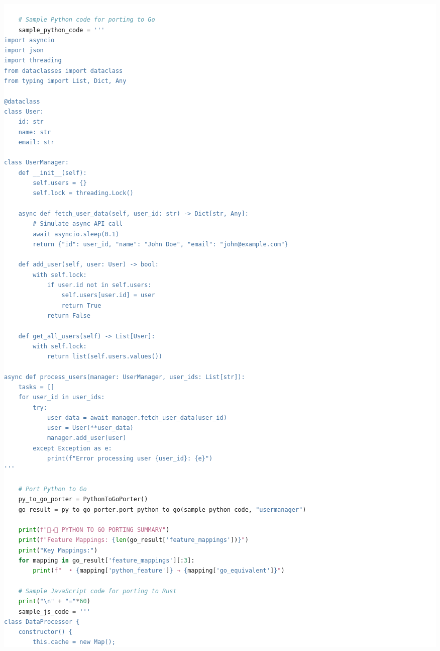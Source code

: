 ```python

    # Sample Python code for porting to Go
    sample_python_code = '''
import asyncio
import json
import threading
from dataclasses import dataclass
from typing import List, Dict, Any

@dataclass
class User:
    id: str
    name: str
    email: str

class UserManager:
    def __init__(self):
        self.users = {}
        self.lock = threading.Lock()

    async def fetch_user_data(self, user_id: str) -> Dict[str, Any]:
        # Simulate async API call
        await asyncio.sleep(0.1)
        return {"id": user_id, "name": "John Doe", "email": "john@example.com"}

    def add_user(self, user: User) -> bool:
        with self.lock:
            if user.id not in self.users:
                self.users[user.id] = user
                return True
            return False

    def get_all_users(self) -> List[User]:
        with self.lock:
            return list(self.users.values())

async def process_users(manager: UserManager, user_ids: List[str]):
    tasks = []
    for user_id in user_ids:
        try:
            user_data = await manager.fetch_user_data(user_id)
            user = User(**user_data)
            manager.add_user(user)
        except Exception as e:
            print(f"Error processing user {user_id}: {e}")
'''

    # Port Python to Go
    py_to_go_porter = PythonToGoPorter()
    go_result = py_to_go_porter.port_python_to_go(sample_python_code, "usermanager")

    print(f"🐍→🐹 PYTHON TO GO PORTING SUMMARY")
    print(f"Feature Mappings: {len(go_result['feature_mappings'])}")
    print("Key Mappings:")
    for mapping in go_result['feature_mappings'][:3]:
        print(f"  • {mapping['python_feature']} → {mapping['go_equivalent']}")

    # Sample JavaScript code for porting to Rust
    print("\n" + "="*60)
    sample_js_code = '''
class DataProcessor {
    constructor() {
        this.cache = new Map();
```